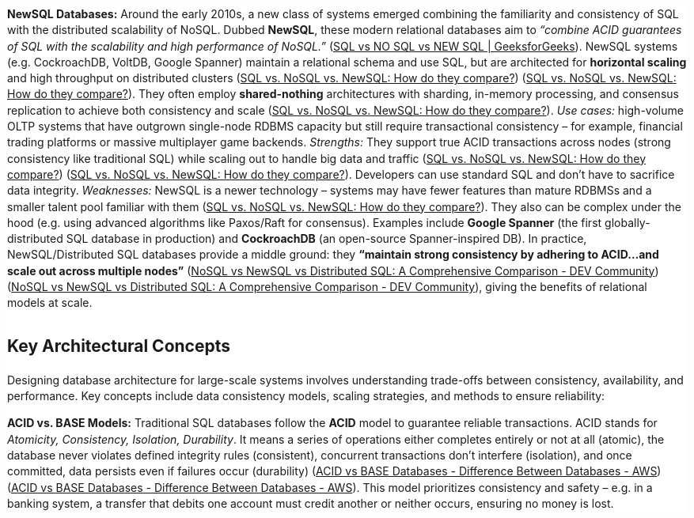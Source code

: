 **NewSQL Databases:** Around the early 2010s, a new class of systems emerged combining the familiarity and consistency of SQL with the distributed scalability of NoSQL. Dubbed **NewSQL**, these modern relational databases aim to *“combine ACID guarantees of SQL with the scalability and high performance of NoSQL.”* ([SQL vs NO SQL vs NEW SQL | GeeksforGeeks](https://www.geeksforgeeks.org/sql-vs-no-sql-vs-new-sql/#:~:text=NewSQL%20is%20a%20modern%20relational,technology%20that%20wasn%E2%80%99t%20available%20before)). NewSQL systems (e.g. CockroachDB, VoltDB, Google Spanner) maintain a relational schema and use SQL, but are architected for **horizontal scaling** and high throughput on distributed clusters ([SQL vs. NoSQL vs. NewSQL: How do they compare?](https://www.techtarget.com/whatis/feature/SQL-vs-NoSQL-vs-NewSQL-How-do-they-compare#:~:text=What%20is%20NewSQL%3F)) ([SQL vs. NoSQL vs. NewSQL: How do they compare?](https://www.techtarget.com/whatis/feature/SQL-vs-NoSQL-vs-NewSQL-How-do-they-compare#:~:text=There%20are%20several%20different%20approaches,processing%20to%20balance%20the%20workload)). They often employ **shared-nothing** architectures with sharding, in-memory processing, and consensus replication to achieve both consistency and scale ([SQL vs. NoSQL vs. NewSQL: How do they compare?](https://www.techtarget.com/whatis/feature/SQL-vs-NoSQL-vs-NewSQL-How-do-they-compare#:~:text=are%20built%20on%20new%2C%20modern,processing%20to%20balance%20the%20workload)). *Use cases:* high-volume OLTP systems that have outgrown single-node RDBMS capacity but still require transactional consistency – for example, financial trading platforms or massive multiplayer game backends. *Strengths:* They support true ACID transactions across nodes (strong consistency like traditional SQL) while scaling out to handle big data and traffic ([SQL vs. NoSQL vs. NewSQL: How do they compare?](https://www.techtarget.com/whatis/feature/SQL-vs-NoSQL-vs-NewSQL-How-do-they-compare#:~:text=Yet%20another%20type%20of%20database,as%20challengers%20to%20established%20vendors)) ([SQL vs. NoSQL vs. NewSQL: How do they compare?](https://www.techtarget.com/whatis/feature/SQL-vs-NoSQL-vs-NewSQL-How-do-they-compare#:~:text=Advantages%20of%20NewSQL%20database%20systems,include)). Developers can use standard SQL and don’t have to sacrifice data integrity. *Weaknesses:* NewSQL is a newer technology – systems may have fewer features than mature RDBMSs and a smaller talent pool familiar with them ([SQL vs. NoSQL vs. NewSQL: How do they compare?](https://www.techtarget.com/whatis/feature/SQL-vs-NoSQL-vs-NewSQL-How-do-they-compare#:~:text=Disadvantages%20of%20NewSQL%20database%20systems,include)). They also can be complex under the hood (e.g. using advanced algorithms like Paxos/Raft for consensus). Examples include **Google Spanner** (the first globally-distributed SQL database in production) and **CockroachDB** (an open-source Spanner-inspired DB). In practice, NewSQL/Distributed SQL databases provide a middle ground: they **“maintain strong consistency by adhering to ACID…and scale out across multiple nodes”** ([NoSQL vs NewSQL vs Distributed SQL: A Comprehensive Comparison - DEV Community](https://dev.to/ankitmalikg/nosql-vs-newsql-vs-distributed-sql-a-comprehensive-comparison-lm7#:~:text=)) ([NoSQL vs NewSQL vs Distributed SQL: A Comprehensive Comparison - DEV Community](https://dev.to/ankitmalikg/nosql-vs-newsql-vs-distributed-sql-a-comprehensive-comparison-lm7#:~:text=,Use%20Cases)), giving the benefits of relational models at scale.

## Key Architectural Concepts

Designing database architecture for large-scale systems involves understanding trade-offs between consistency, availability, and performance. Key concepts include data consistency models, scaling strategies, and methods to ensure reliability:

**ACID vs. BASE Models:** Traditional SQL databases follow the **ACID** model to guarantee reliable transactions. ACID stands for *Atomicity, Consistency, Isolation, Durability*. It means a series of operations either completes entirely or not at all (atomic), the database never violates defined integrity rules (consistent), concurrent transactions don’t interfere (isolation), and once committed, data persists even if failures occur (durability) ([ACID vs BASE Databases - Difference Between Databases - AWS](https://aws.amazon.com/compare/the-difference-between-acid-and-base-database/#:~:text=ACID%20stands%20for%20atomicity%2C%20consistency%2C,isolation%2C%20and%20durability)) ([ACID vs BASE Databases - Difference Between Databases - AWS](https://aws.amazon.com/compare/the-difference-between-acid-and-base-database/#:~:text=)). This model prioritizes consistency and safety – e.g. in a banking system, a transfer that debits one account must credit another or neither occurs, ensuring no money is lost.
